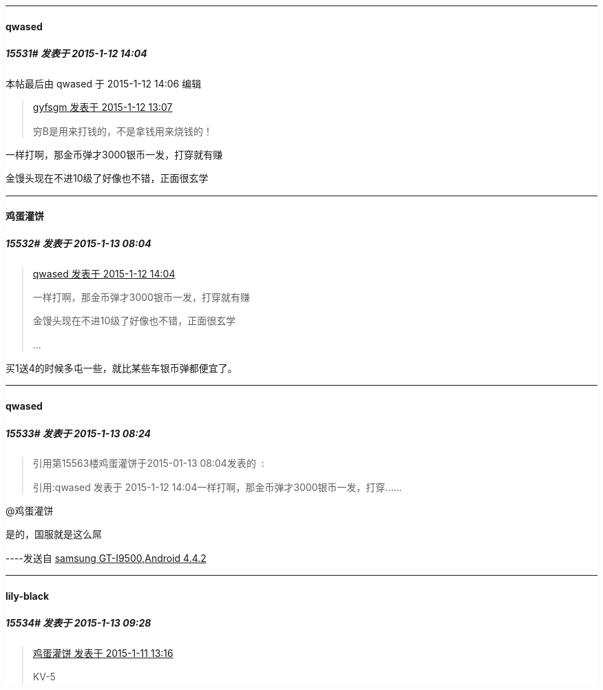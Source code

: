 
-----

####  qwased  
##### 15531#       发表于 2015-1-12 14:04


 本帖最后由 qwased 于 2015-1-12 14:06 编辑 
<blockquote><a href="httphttps://bbs.saraba1st.com/2b/forum.php?mod=redirect&amp;goto=findpost&amp;pid=27749793&amp;ptid=793487" target="_blank">gyfsgm 发表于 2015-1-12 13:07</a>

穷B是用来打钱的，不是拿钱用来烧钱的！</blockquote>
一样打啊，那金币弹才3000银币一发，打穿就有赚

金馒头现在不进10级了好像也不错，正面很玄学


-----

####  鸡蛋灌饼  
##### 15532#       发表于 2015-1-13 08:04


<blockquote><a href="httphttps://bbs.saraba1st.com/2b/forum.php?mod=redirect&amp;goto=findpost&amp;pid=27750406&amp;ptid=793487" target="_blank">qwased 发表于 2015-1-12 14:04</a>

一样打啊，那金币弹才3000银币一发，打穿就有赚

金馒头现在不进10级了好像也不错，正面很玄学

 ...</blockquote>
买1送4的时候多屯一些，就比某些车银币弹都便宜了。


-----

####  qwased  
##### 15533#       发表于 2015-1-13 08:24


<blockquote>引用第15563楼鸡蛋灌饼于2015-01-13 08:04发表的  :

引用:qwased 发表于 2015-1-12 14:04一样打啊，那金币弹才3000银币一发，打穿......</blockquote>
@鸡蛋灌饼

是的，国服就是这么屌


----发送自 [samsung GT-I9500,Android 4.4.2](http://stage1.5j4m.com/?1.17)


-----

####  lily-black  
##### 15534#       发表于 2015-1-13 09:28


<blockquote><a href="httphttps://bbs.saraba1st.com/2b/forum.php?mod=redirect&amp;goto=findpost&amp;pid=27742529&amp;ptid=793487" target="_blank">鸡蛋灌饼 发表于 2015-1-11 13:16</a>

KV-5
